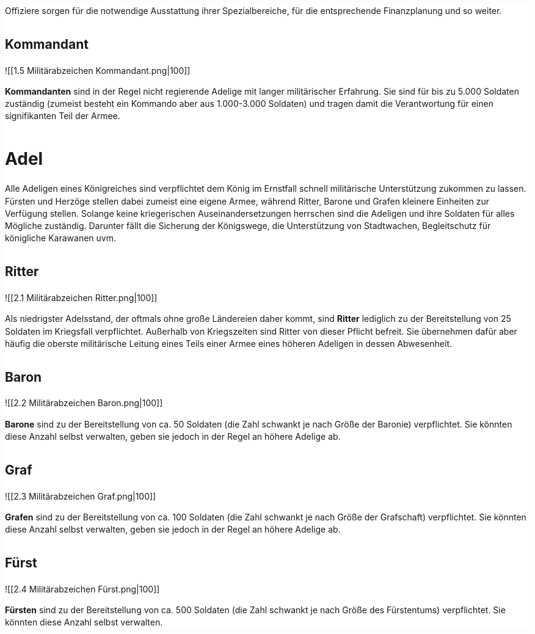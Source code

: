 Offiziere sorgen für die notwendige Ausstattung ihrer Spezialbereiche, für die entsprechende Finanzplanung und so weiter.

## Kommandant
![[1.5 Militärabzeichen Kommandant.png|100]]

**Kommandanten** sind in der Regel nicht regierende Adelige mit langer militärischer Erfahrung. Sie sind für bis zu 5.000 Soldaten zuständig (zumeist besteht ein Kommando aber aus 1.000-3.000 Soldaten) und tragen damit die Verantwortung für einen signifikanten Teil der Armee.

# Adel
Alle Adeligen eines Königreiches sind verpflichtet dem König im Ernstfall schnell militärische Unterstützung zukommen zu lassen. Fürsten und Herzöge stellen dabei zumeist eine eigene Armee, während Ritter, Barone und Grafen kleinere Einheiten zur Verfügung stellen.
Solange keine kriegerischen Auseinandersetzungen herrschen sind die Adeligen und ihre Soldaten für alles Mögliche zuständig. Darunter fällt die Sicherung der Königswege, die Unterstützung von Stadtwachen, Begleitschutz für königliche Karawanen uvm.

## Ritter
![[2.1 Militärabzeichen Ritter.png|100]]

Als niedrigster Adelsstand, der oftmals ohne große Ländereien daher kommt, sind **Ritter** lediglich zu der Bereitstellung von 25 Soldaten im Kriegsfall verpflichtet. Außerhalb von Kriegszeiten sind Ritter von dieser Pflicht befreit. Sie übernehmen dafür aber häufig die oberste militärische Leitung eines Teils einer Armee eines höheren Adeligen in dessen Abwesenheit.

## Baron
![[2.2 Militärabzeichen Baron.png|100]]

**Barone** sind zu der Bereitstellung von ca. 50 Soldaten (die Zahl schwankt je nach Größe der Baronie) verpflichtet. Sie könnten diese Anzahl selbst verwalten, geben sie jedoch in der Regel an höhere Adelige ab.

## Graf
![[2.3 Militärabzeichen Graf.png|100]]

**Grafen** sind zu der Bereitstellung von ca. 100 Soldaten (die Zahl schwankt je nach Größe der Grafschaft) verpflichtet. Sie könnten diese Anzahl selbst verwalten, geben sie jedoch in der Regel an höhere Adelige ab.

## Fürst
![[2.4 Militärabzeichen Fürst.png|100]]

**Fürsten** sind zu der Bereitstellung von ca. 500 Soldaten (die Zahl schwankt je nach Größe des Fürstentums) verpflichtet. Sie könnten diese Anzahl selbst verwalten.

